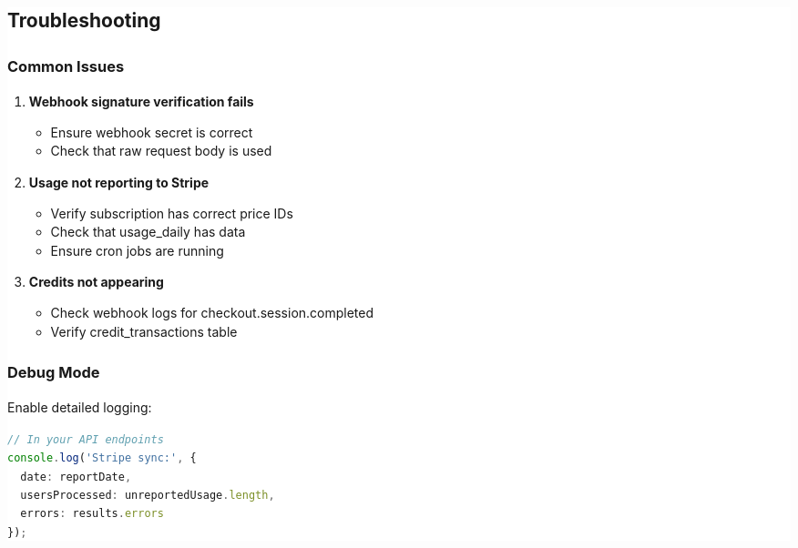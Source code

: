## Troubleshooting

### Common Issues

1. **Webhook signature verification fails**
   - Ensure webhook secret is correct
   - Check that raw request body is used

2. **Usage not reporting to Stripe**
   - Verify subscription has correct price IDs
   - Check that usage_daily has data
   - Ensure cron jobs are running

3. **Credits not appearing**
   - Check webhook logs for checkout.session.completed
   - Verify credit_transactions table

### Debug Mode

Enable detailed logging:
```typescript
// In your API endpoints
console.log('Stripe sync:', {
  date: reportDate,
  usersProcessed: unreportedUsage.length,
  errors: results.errors
});
```